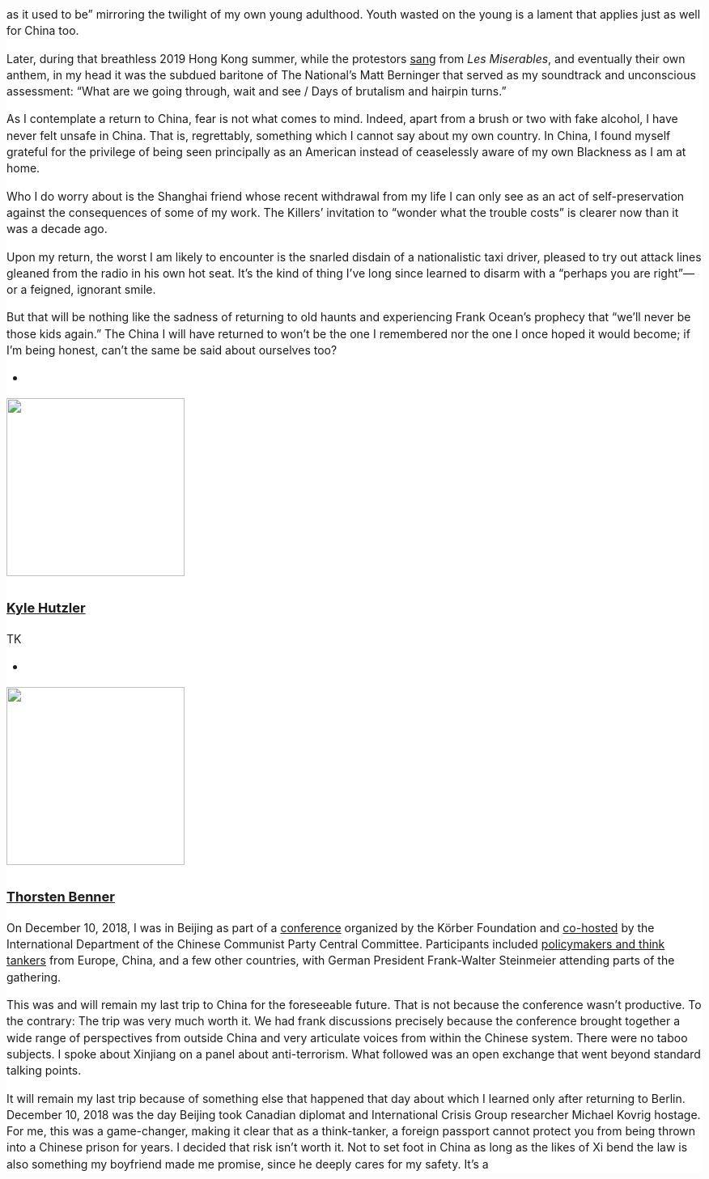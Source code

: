 as it used to be” mirroring the twilight of my own young adulthood. Youth wasted on the young is a lament that applies just as well for China too.</p><p>Later, during that breathless 2019 Hong Kong summer, while the protestors <a href="https://www.businessinsider.com/video-hong-kong-protesters-sing-les-miserables-airport-protest-2019-8" target="_blank" rel="nofollow">sang</a> from <em>Les Miserables</em>, and eventually their own anthem, in my head it was the subdued baritone of The National’s Matt Berninger that served as my soundtrack and unconscious assessment: “What are we going through, wait and see / Days of brutalism and hairpin turns.”</p><p>As I contemplate a return to China, fear is not what comes to mind. Indeed, apart from a brush or two with fake alcohol, I have never felt unsafe in China. That is, regrettably, something which I cannot say about my own country. In China, I found myself grateful for the privilege of being seen principally as an American instead of ceaselessly aware of my own Blackness as I am at home.</p><p>Who I do worry about is the Shanghai friend whose recent withdrawal from my life I can only see as an act of self-preservation against the consequences of some of my work. The Killers’ invitation to “wonder what the trouble costs” is clearer now than it was a decade ago.</p><p>Upon my return, the worst I am likely to encounter is the snarled disdain of a nationalistic taxi driver, pleased to try out attack lines gleaned from the radio in his own hot seat. It’s the kind of thing I’ve long since learned to disarm with a “perhaps you are right”—or a feigned, ignorant smile.</p><p>But that will be nothing like the sadness of returning to old haunts and experiencing Frank Ocean’s prophecy that “we’ll never be those kids again.” The China I will have returned to won’t be the one I remembered nor the one I once hoped it would become; if I’m being honest, can’t the same be said about ourselves too?</p>            </div>      <nav class="links"><ul class="links inline"><li class="comment_forbidden first last"></li></ul></nav>  </article><a id="comment-9066" href="https://www.chinafile.com/conversation/undefined"></a><article class="comment comment-by-node-author">        <div class="node node-profile cboxes contributor grid-2 img-no logo-no">  <div class="inner-content">    <div class="field field-name-field-profile-photo field-type-image field-label-hidden">                      <a href="https://www.chinafile.com/contributors/kyle-hutzler"><img src="https://www.chinafile.com/sites/default/files/styles/epsacrop_220x220/public/assets/images/profile/hutzler_sm.png?itok=rO5DHHA_" width="220" height="220" alt referrerpolicy="no-referrer"></a>            </div>  </div>  <h3><a href="https://www.chinafile.com/contributors/kyle-hutzler" title="Kyle Hutzler">Kyle Hutzler</a></h3></div>  <div class="field field-name-comment-body field-type-text-long field-label-hidden">                      <p>TK</p>            </div>      <nav class="links"><ul class="links inline"><li class="comment_forbidden first last"></li></ul></nav>  </article><a id="comment-9071" href="https://www.chinafile.com/conversation/undefined"></a><article class="comment comment-by-node-author">        <div class="node node-profile cboxes contributor grid-2 img-no logo-no">  <div class="inner-content">    <div class="field field-name-field-profile-photo field-type-image field-label-hidden">                      <a href="https://www.chinafile.com/contributors/thorsten-benner"><img src="https://www.chinafile.com/sites/default/files/styles/epsacrop_220x220/public/assets/images/profile/benner_sm.jpg?itok=e8zZ3LPI" width="220" height="220" alt referrerpolicy="no-referrer"></a>            </div>  </div>  <h3><a href="https://www.chinafile.com/contributors/thorsten-benner" title="Thorsten Benner">Thorsten Benner</a></h3></div>  <div class="field field-name-comment-body field-type-text-long field-label-hidden">                      <p class="dropcap">On December 10, 2018, I was in Beijing as part of a <a href="https://www.koerber-stiftung.de/bergedorfer-gespraechskreis/gespraechskreise/169-gespraechskreis" target="_blank" rel="nofollow">conference</a> organized by the Körber Foundation and <a href="https://www.idcpc.org.cn/english/news/201812/t20181212_99062.html" target="_blank" rel="nofollow">co-hosted</a> by the International Department of the Chinese Communist Party Central Committee. Participants included <a href="https://www.koerber-stiftung.de/bergedorfer-gespraechskreis/gespraechskreise/169-gespraechskreis/teilnehmer" target="_blank" rel="nofollow">policymakers and think tankers</a> from Europe, China, and a few other countries, with German President Frank-Walter Steinmeier attending parts of the gathering.</p><p>This was and will remain my last trip to China for the foreseeable future. That is not because the conference wasn’t productive. To the contrary: The trip was very much worth it. We had frank discussions precisely because the conference brought together a wide range of perspectives from outside China and very articulate voices from within the Chinese system. There were no taboo subjects. I spoke about Xinjiang on a panel about anti-terrorism. What followed was an open exchange that went beyond standard talking points.</p><p>It will remain my last trip because of something else that happened that day about which I learned only after returning to Berlin. December 10, 2018 was the day Beijing took Canadian diplomat and International Crisis Group researcher Michael Kovrig hostage. For me, this was a game-changer, making it clear that as a think-tanker, a foreign passport cannot protect you from being thrown into a Chinese prison for years. I decided that risk isn’t worth it. Not to set foot in China as long as the likes of Xi bend the law is also something my boyfriend made me promise, since he deeply cares for my safety. It’s a